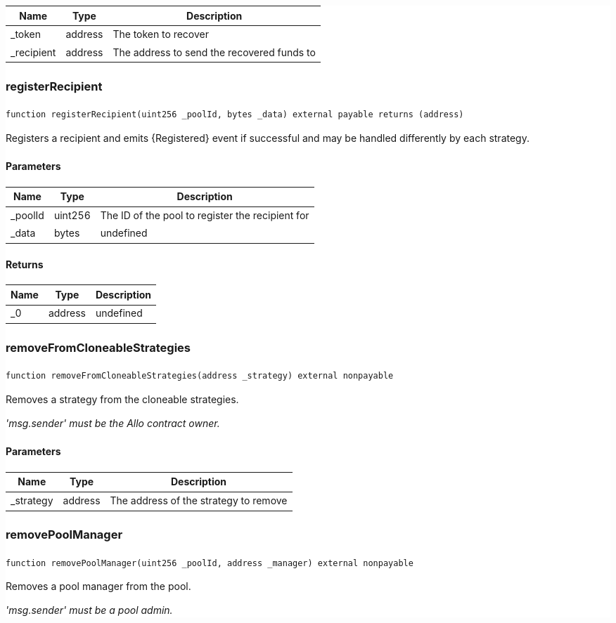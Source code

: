 | Name | Type | Description |
|---|---|---|
| _token | address | The token to recover |
| _recipient | address | The address to send the recovered funds to |

### registerRecipient

```solidity
function registerRecipient(uint256 _poolId, bytes _data) external payable returns (address)
```

Registers a recipient and emits {Registered} event if successful and may be handled differently by each strategy.



#### Parameters

| Name | Type | Description |
|---|---|---|
| _poolId | uint256 | The ID of the pool to register the recipient for |
| _data | bytes | undefined |

#### Returns

| Name | Type | Description |
|---|---|---|
| _0 | address | undefined |

### removeFromCloneableStrategies

```solidity
function removeFromCloneableStrategies(address _strategy) external nonpayable
```

Removes a strategy from the cloneable strategies.

*&#39;msg.sender&#39; must be the Allo contract owner.*

#### Parameters

| Name | Type | Description |
|---|---|---|
| _strategy | address | The address of the strategy to remove |

### removePoolManager

```solidity
function removePoolManager(uint256 _poolId, address _manager) external nonpayable
```

Removes a pool manager from the pool.

*&#39;msg.sender&#39; must be a pool admin.*
